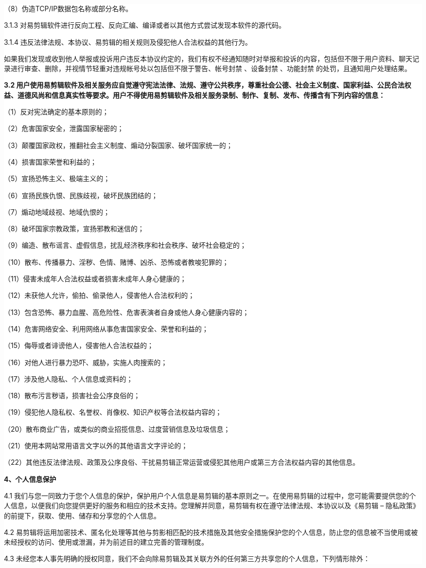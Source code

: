 （8）伪造TCP/IP数据包名称或部分名称。

3.1.3 对易剪辑软件进行反向工程、反向汇编、编译或者以其他方式尝试发现本软件的源代码。

3.1.4 违反法律法规、本协议、易剪辑的相关规则及侵犯他人合法权益的其他行为。

如果我们发现或收到他人举报或投诉用户违反本协议约定的，我们有权不经通知随时对举报和投诉的内容，包括但不限于用户资料、聊天记录进行审查、删除，并视情节轻重对违规帐号处以包括但不限于警告、帐号封禁 、设备封禁 、功能封禁 的处罚，且通知用户处理结果。

**3.2 用户使用易剪辑软件及相关服务应自觉遵守宪法法律、法规、遵守公共秩序，尊重社会公德、社会主义制度、国家利益、公民合法权益、道德风尚和信息真实性等要求。用户不得使用易剪辑软件及相关服务录制、制作、复制、发布、传播含有下列内容的信息：**

（1）反对宪法确定的基本原则的；

（2）危害国家安全，泄露国家秘密的；

（3）颠覆国家政权，推翻社会主义制度、煽动分裂国家、破坏国家统一的；

（4）损害国家荣誉和利益的；

（5）宣扬恐怖主义、极端主义的；

（6）宣扬民族仇恨、民族歧视，破坏民族团结的；

（7）煽动地域歧视、地域仇恨的；

（8）破坏国家宗教政策，宣扬邪教和迷信的；

（9）编造、散布谣言、虚假信息，扰乱经济秩序和社会秩序、破坏社会稳定的；

（10）散布、传播暴力、淫秽、色情、赌博、凶杀、恐怖或者教唆犯罪的；

（11）侵害未成年人合法权益或者损害未成年人身心健康的；

（12）未获他人允许，偷拍、偷录他人，侵害他人合法权利的；

（13）包含恐怖、暴力血腥、高危险性、危害表演者自身或他人身心健康内容的；

（14）危害网络安全、利用网络从事危害国家安全、荣誉和利益的；

（15）侮辱或者诽谤他人，侵害他人合法权益的；

（16）对他人进行暴力恐吓、威胁，实施人肉搜索的；

（17）涉及他人隐私、个人信息或资料的；

（18）散布污言秽语，损害社会公序良俗的；

（19）侵犯他人隐私权、名誉权、肖像权、知识产权等合法权益内容的；

（20）散布商业广告，或类似的商业招揽信息、过度营销信息及垃圾信息；

（21）使用本网站常用语言文字以外的其他语言文字评论的；

（22）其他违反法律法规、政策及公序良俗、干扰易剪辑正常运营或侵犯其他用户或第三方合法权益内容的其他信息。


**4、个人信息保护**

4.1 我们与您一同致力于您个人信息的保护，保护用户个人信息是易剪辑的基本原则之一。在使用易剪辑的过程中，您可能需要提供您的个人信息，以便我们向您提供更好的服务和相应的技术支持。您理解并同意，易剪辑有权在遵守法律法规、本协议以及《易剪辑 – 隐私政策》的前提下，获取、使用、储存和分享您的个人信息。

4.2 易剪辑将运用加密技术、匿名化处理等其他与剪影相匹配的技术措施及其他安全措施保护您的个人信息，防止您的信息被不当使用或被未经授权的访问、使用或泄漏，并为前述目的建立完善的管理制度。

4.3 未经您本人事先明确的授权同意，我们不会向除易剪辑及其关联方外的任何第三方共享您的个人信息，下列情形除外：
